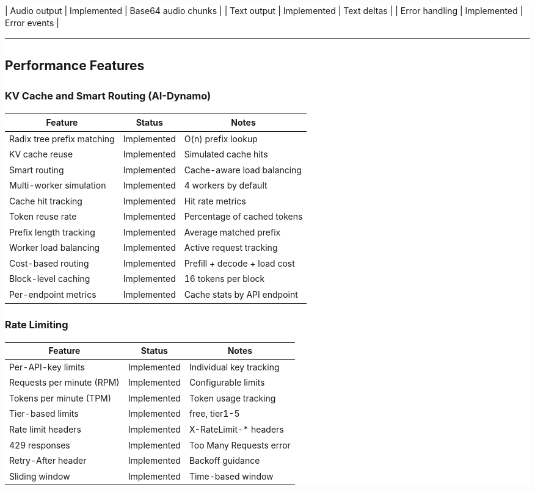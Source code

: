 | Audio output |  Implemented | Base64 audio chunks |
| Text output |  Implemented | Text deltas |
| Error handling |  Implemented | Error events |

---

## Performance Features

### KV Cache and Smart Routing (AI-Dynamo)

| Feature | Status | Notes |
|---------|--------|-------|
| Radix tree prefix matching |  Implemented | O(n) prefix lookup |
| KV cache reuse |  Implemented | Simulated cache hits |
| Smart routing |  Implemented | Cache-aware load balancing |
| Multi-worker simulation |  Implemented | 4 workers by default |
| Cache hit tracking |  Implemented | Hit rate metrics |
| Token reuse rate |  Implemented | Percentage of cached tokens |
| Prefix length tracking |  Implemented | Average matched prefix |
| Worker load balancing |  Implemented | Active request tracking |
| Cost-based routing |  Implemented | Prefill + decode + load cost |
| Block-level caching |  Implemented | 16 tokens per block |
| Per-endpoint metrics |  Implemented | Cache stats by API endpoint |

### Rate Limiting

| Feature | Status | Notes |
|---------|--------|-------|
| Per-API-key limits |  Implemented | Individual key tracking |
| Requests per minute (RPM) |  Implemented | Configurable limits |
| Tokens per minute (TPM) |  Implemented | Token usage tracking |
| Tier-based limits |  Implemented | free, tier1-5 |
| Rate limit headers |  Implemented | X-RateLimit-* headers |
| 429 responses |  Implemented | Too Many Requests error |
| Retry-After header |  Implemented | Backoff guidance |
| Sliding window |  Implemented | Time-based window |
